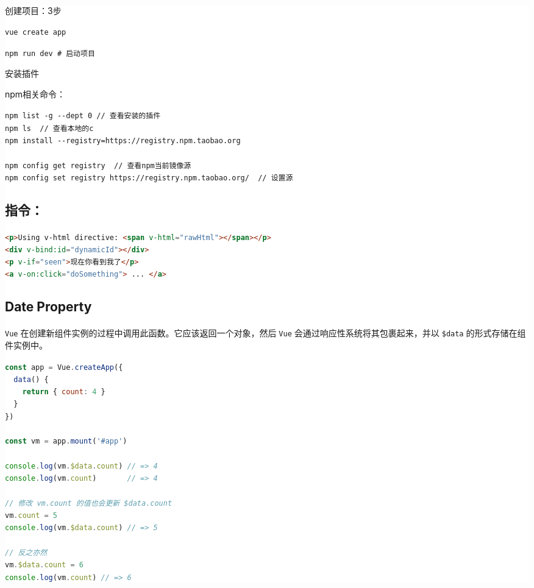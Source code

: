 创建项目：3步

```
vue create app
```

```
npm run dev # 启动项目
```

安装插件

npm相关命令：

```
npm list -g --dept 0 // 查看安装的插件
npm ls  // 查看本地的c
npm install --registry=https://registry.npm.taobao.org

npm config get registry  // 查看npm当前镜像源
npm config set registry https://registry.npm.taobao.org/  // 设置源
```

## 指令：

```html
<p>Using v-html directive: <span v-html="rawHtml"></span></p>
<div v-bind:id="dynamicId"></div>
<p v-if="seen">现在你看到我了</p>
<a v-on:click="doSomething"> ... </a>
```

## Date Property

`Vue` 在创建新组件实例的过程中调用此函数。它应该返回一个对象，然后 `Vue` 会通过响应性系统将其包裹起来，并以 `$data` 的形式存储在组件实例中。

```js
const app = Vue.createApp({
  data() {
    return { count: 4 }
  }
})

const vm = app.mount('#app')

console.log(vm.$data.count) // => 4
console.log(vm.count)       // => 4

// 修改 vm.count 的值也会更新 $data.count
vm.count = 5
console.log(vm.$data.count) // => 5

// 反之亦然
vm.$data.count = 6
console.log(vm.count) // => 6
```
